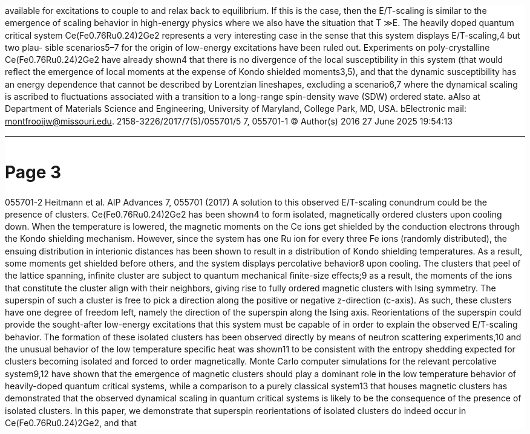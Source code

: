 available for excitations to couple to and relax back to equilibrium. If this is the case, then the
E/T-scaling is similar to the emergence of scaling behavior in high-energy physics where we also
have the situation that T ≫E. The heavily doped quantum critical system Ce(Fe0.76Ru0.24)2Ge2
represents a very interesting case in the sense that this system displays E/T-scaling,4 but two plau-
sible scenarios5–7 for the origin of low-energy excitations have been ruled out. Experiments on
poly-crystalline Ce(Fe0.76Ru0.24)2Ge2 have already shown4 that there is no divergence of the local
susceptibility in this system (that would reﬂect the emergence of local moments at the expense of
Kondo shielded moments3,5), and that the dynamic susceptibility has an energy dependence that
cannot be described by Lorentzian lineshapes, excluding a scenario6,7 where the dynamical scaling is
ascribed to ﬂuctuations associated with a transition to a long-range spin-density wave (SDW) ordered
state.
aAlso at Department of Materials Science and Engineering, University of Maryland, College Park, MD, USA.
bElectronic mail: montfrooijw@missouri.edu.
2158-3226/2017/7(5)/055701/5
7, 055701-1
© Author(s) 2016
 27 June 2025 19:54:13


---
# Page 3

055701-2
Heitmann et al.
AIP Advances 7, 055701 (2017)
A solution to this observed E/T-scaling conundrum could be the presence of clusters.
Ce(Fe0.76Ru0.24)2Ge2 has been shown4 to form isolated, magnetically ordered clusters upon cooling
down. When the temperature is lowered, the magnetic moments on the Ce ions get shielded by the
conduction electrons through the Kondo shielding mechanism. However, since the system has one Ru
ion for every three Fe ions (randomly distributed), the ensuing distribution in interionic distances has
been shown to result in a distribution of Kondo shielding temperatures. As a result, some moments
get shielded before others, and the system displays percolative behavior8 upon cooling. The clusters
that peel of the lattice spanning, inﬁnite cluster are subject to quantum mechanical ﬁnite-size effects;9
as a result, the moments of the ions that constitute the cluster align with their neighbors, giving rise
to fully ordered magnetic clusters with Ising symmetry. The superspin of such a cluster is free to
pick a direction along the positive or negative z-direction (c-axis). As such, these clusters have one
degree of freedom left, namely the direction of the superspin along the Ising axis. Reorientations of
the superspin could provide the sought-after low-energy excitations that this system must be capable
of in order to explain the observed E/T-scaling behavior.
The formation of these isolated clusters has been observed directly by means of neutron scattering
experiments,10 and the unusual behavior of the low temperature speciﬁc heat was shown11 to be
consistent with the entropy shedding expected for clusters becoming isolated and forced to order
magnetically. Monte Carlo computer simulations for the relevant percolative system9,12 have shown
that the emergence of magnetic clusters should play a dominant role in the low temperature behavior of
heavily-doped quantum critical systems, while a comparison to a purely classical system13 that houses
magnetic clusters has demonstrated that the observed dynamical scaling in quantum critical systems
is likely to be the consequence of the presence of isolated clusters. In this paper, we demonstrate
that superspin reorientations of isolated clusters do indeed occur in Ce(Fe0.76Ru0.24)2Ge2, and that